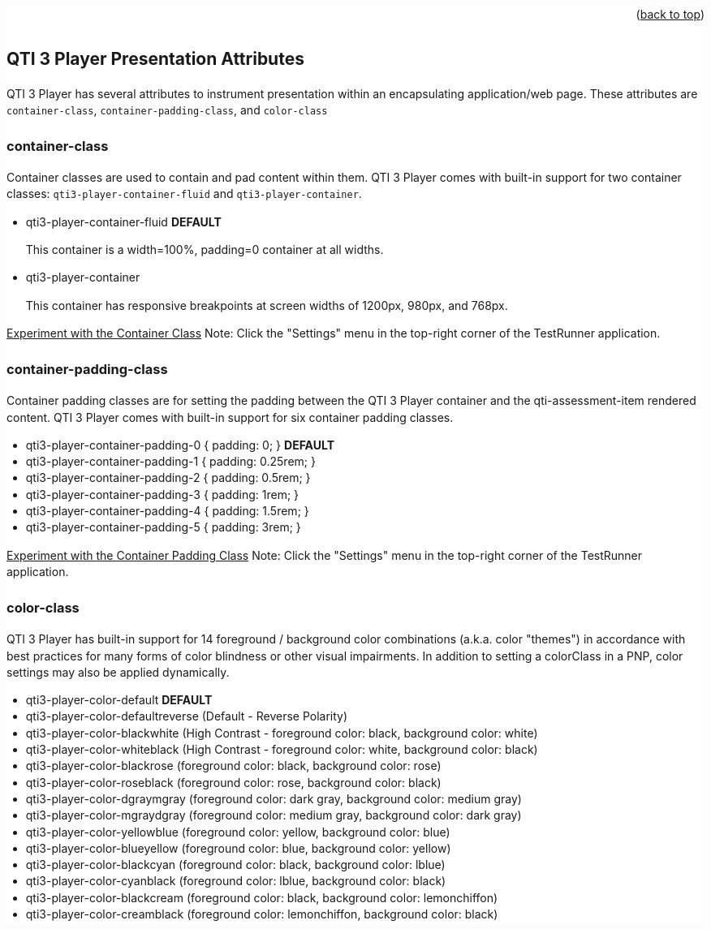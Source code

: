 <p align="right">(<a href="#top">back to top</a>)</p>


## QTI 3 Player Presentation Attributes

QTI 3 Player has several attributes to instrument presentation within an encapsulating application/web page. These attributes are `container-class`, `container-padding-class`, and `color-class`

### container-class

Container classes are used to contain and pad content within them. QTI 3 Player comes with built-in support for two container classes: `qti3-player-container-fluid` and `qti3-player-container`.

* qti3-player-container-fluid **DEFAULT**

  This container is a width=100%, padding=0 container at all widths.

* qti3-player-container

  This container has responsive breakpoints at screen widths of 1200px, 980px, and 768px.  

<a href="https://qti.amp-up.io/testrunner/test/1" target="testrunner">Experiment with the Container Class</a> Note: Click the "Settings" menu in the top-right corner of the TestRunner application.


### container-padding-class

Container padding classes are for setting the padding between the QTI 3 Player container and the qti-assessment-item rendered content.  QTI 3 Player comes with built-in support for six container padding classes.

* qti3-player-container-padding-0 { padding: 0; } **DEFAULT**
* qti3-player-container-padding-1 { padding: 0.25rem; }
* qti3-player-container-padding-2 { padding: 0.5rem; }
* qti3-player-container-padding-3 { padding: 1rem; }
* qti3-player-container-padding-4 { padding: 1.5rem; }
* qti3-player-container-padding-5 { padding: 3rem; }

<a href="https://qti.amp-up.io/testrunner/test/1" target="testrunner">Experiment with the Container Padding Class</a> Note: Click the "Settings" menu in the top-right corner of the TestRunner application.


### color-class

QTI 3 Player has built-in support for 14 foreground / background color combinations (a.k.a. color "themes") in accordance with best practices for many forms of color blindness or other visual impairments.  In addition to setting a colorClass in a PNP, color settings may also be applied dynamically.

* qti3-player-color-default **DEFAULT**
* qti3-player-color-defaultreverse (Default - Reverse Polarity)
* qti3-player-color-blackwhite (High Contrast - foreground color: black, background color: white)
* qti3-player-color-whiteblack (High Contrast - foreground color: white, background color: black)
* qti3-player-color-blackrose (foreground color: black, background color: rose)
* qti3-player-color-roseblack (foreground color: rose, background color: black)
* qti3-player-color-dgraymgray (foreground color: dark gray, background color: medium gray)
* qti3-player-color-mgraydgray (foreground color: medium gray, background color: dark gray)
* qti3-player-color-yellowblue (foreground color: yellow, background color: blue)
* qti3-player-color-blueyellow (foreground color: blue, background color: yellow)
* qti3-player-color-blackcyan (foreground color: black, background color: lblue)
* qti3-player-color-cyanblack (foreground color: lblue, background color: black)
* qti3-player-color-blackcream (foreground color: black, background color: lemonchiffon)
* qti3-player-color-creamblack (foreground color: lemonchiffon, background color: black)
